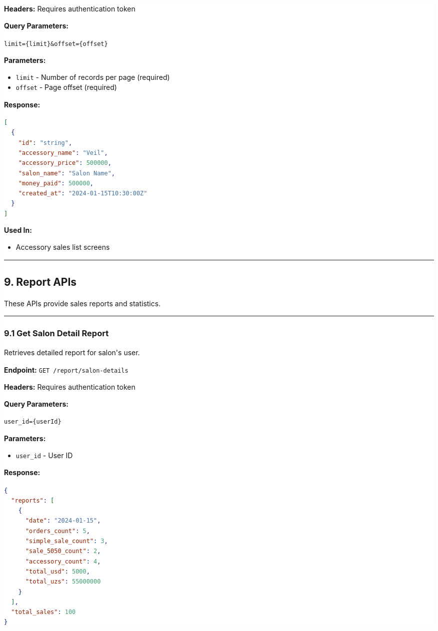 **Headers:** Requires authentication token

**Query Parameters:**
```
limit={limit}&offset={offset}
```

**Parameters:**
- `limit` - Number of records per page (required)
- `offset` - Page offset (required)

**Response:**
```json
[
  {
    "id": "string",
    "accessory_name": "Veil",
    "accessory_price": 500000,
    "salon_name": "Salon Name",
    "money_paid": 500000,
    "created_at": "2024-01-15T10:30:00Z"
  }
]
```

**Used In:**
- Accessory sales list screens

---

## 9. Report APIs

These APIs provide sales reports and statistics.

---

### 9.1 Get Salon Detail Report

Retrieves detailed report for salon's user.

**Endpoint:** `GET /report/salon-details`

**Headers:** Requires authentication token

**Query Parameters:**
```
user_id={userId}
```

**Parameters:**
- `user_id` - User ID

**Response:**
```json
{
  "reports": [
    {
      "date": "2024-01-15",
      "orders_count": 5,
      "simple_sale_count": 3,
      "sale_5050_count": 2,
      "accessory_count": 4,
      "total_usd": 5000,
      "total_uzs": 55000000
    }
  ],
  "total_sales": 100
}
```
